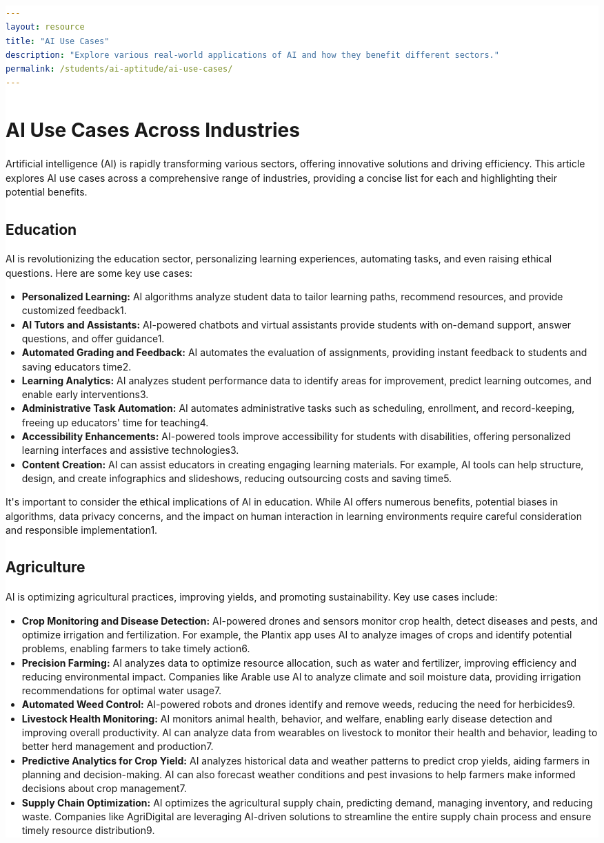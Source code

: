 ```yaml
---
layout: resource
title: "AI Use Cases"
description: "Explore various real-world applications of AI and how they benefit different sectors."
permalink: /students/ai-aptitude/ai-use-cases/
---
```


# **AI Use Cases Across Industries**

Artificial intelligence (AI) is rapidly transforming various sectors, offering innovative solutions and driving efficiency. This article explores AI use cases across a comprehensive range of industries, providing a concise list for each and highlighting their potential benefits.

## **Education**

AI is revolutionizing the education sector, personalizing learning experiences, automating tasks, and even raising ethical questions. Here are some key use cases:

* **Personalized Learning:** AI algorithms analyze student data to tailor learning paths, recommend resources, and provide customized feedback1.  
* **AI Tutors and Assistants:** AI-powered chatbots and virtual assistants provide students with on-demand support, answer questions, and offer guidance1.  
* **Automated Grading and Feedback:** AI automates the evaluation of assignments, providing instant feedback to students and saving educators time2.  
* **Learning Analytics:** AI analyzes student performance data to identify areas for improvement, predict learning outcomes, and enable early interventions3.  
* **Administrative Task Automation:** AI automates administrative tasks such as scheduling, enrollment, and record-keeping, freeing up educators' time for teaching4.  
* **Accessibility Enhancements:** AI-powered tools improve accessibility for students with disabilities, offering personalized learning interfaces and assistive technologies3.  
* **Content Creation:** AI can assist educators in creating engaging learning materials. For example, AI tools can help structure, design, and create infographics and slideshows, reducing outsourcing costs and saving time5.

It's important to consider the ethical implications of AI in education. While AI offers numerous benefits, potential biases in algorithms, data privacy concerns, and the impact on human interaction in learning environments require careful consideration and responsible implementation1.

## **Agriculture**

AI is optimizing agricultural practices, improving yields, and promoting sustainability. Key use cases include:

* **Crop Monitoring and Disease Detection:** AI-powered drones and sensors monitor crop health, detect diseases and pests, and optimize irrigation and fertilization. For example, the Plantix app uses AI to analyze images of crops and identify potential problems, enabling farmers to take timely action6.  
* **Precision Farming:** AI analyzes data to optimize resource allocation, such as water and fertilizer, improving efficiency and reducing environmental impact. Companies like Arable use AI to analyze climate and soil moisture data, providing irrigation recommendations for optimal water usage7.  
* **Automated Weed Control:** AI-powered robots and drones identify and remove weeds, reducing the need for herbicides9.  
* **Livestock Health Monitoring:** AI monitors animal health, behavior, and welfare, enabling early disease detection and improving overall productivity. AI can analyze data from wearables on livestock to monitor their health and behavior, leading to better herd management and production7.  
* **Predictive Analytics for Crop Yield:** AI analyzes historical data and weather patterns to predict crop yields, aiding farmers in planning and decision-making. AI can also forecast weather conditions and pest invasions to help farmers make informed decisions about crop management7.  
* **Supply Chain Optimization:** AI optimizes the agricultural supply chain, predicting demand, managing inventory, and reducing waste. Companies like AgriDigital are leveraging AI-driven solutions to streamline the entire supply chain process and ensure timely resource distribution9.